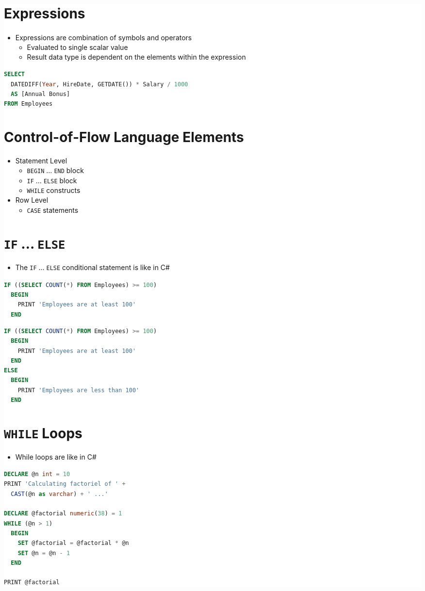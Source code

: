# Expressions
*	Expressions are combination of symbols and operators
	*	Evaluated to single scalar value
	*	Result data type is dependent on the elements within the expression

```sql
SELECT 
  DATEDIFF(Year, HireDate, GETDATE()) * Salary / 1000
  AS [Annual Bonus]
FROM Employees
```

# Control-of-Flow Language Elements
*	Statement Level
	*	`BEGIN` … `END` block
	*	`IF` … `ELSE` block
	*	`WHILE` constructs
*	Row Level
	*	`CASE` statements

# `IF` … `ELSE`
*	The `IF` … `ELSE` conditional statement is like in C#

```sql
IF ((SELECT COUNT(*) FROM Employees) >= 100)
  BEGIN
    PRINT 'Employees are at least 100'
  END
```
```sql
IF ((SELECT COUNT(*) FROM Employees) >= 100)
  BEGIN
    PRINT 'Employees are at least 100'
  END
ELSE
  BEGIN
    PRINT 'Employees are less than 100'
  END
```

# `WHILE` Loops
*	While loops are like in C#

```sql
DECLARE @n int = 10
PRINT 'Calculating factoriel of ' + 
  CAST(@n as varchar) + ' ...'

DECLARE @factorial numeric(38) = 1
WHILE (@n > 1)
  BEGIN
    SET @factorial = @factorial * @n
    SET @n = @n - 1
  END

PRINT @factorial
```
